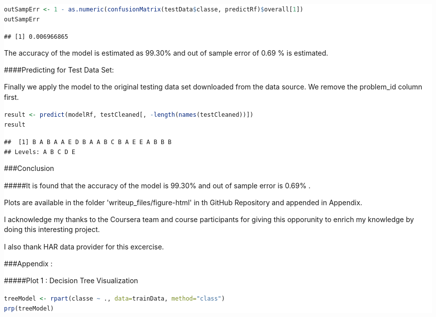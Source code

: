 ```r
outSampErr <- 1 - as.numeric(confusionMatrix(testData$classe, predictRf)$overall[1])
outSampErr
```

```
## [1] 0.006966865
```

The accuracy of the model is estimated as 99.30% and out of sample error of 0.69 % is estimated.

####Predicting for Test Data Set:

Finally  we apply the model to the original testing data set downloaded from the data source. We remove the problem_id column first. 


```r
result <- predict(modelRf, testCleaned[, -length(names(testCleaned))])
result
```

```
##  [1] B A B A A E D B A A B C B A E E A B B B
## Levels: A B C D E
```

###Conclusion

#####It is found that the accuracy of the model is  99.30% and out of sample error is  0.69% .

Plots are available in the folder 'writeup_files/figure-html' in th GitHub Repository and appended in Appendix.

I acknowledge my thanks to the Coursera team and course participants for giving this opporunity to enrich my knowledge by doing this interesting project.

I also thank HAR data provider for this excercise.

###Appendix : 

#####Plot 1 : Decision Tree Visualization


```r
treeModel <- rpart(classe ~ ., data=trainData, method="class")
prp(treeModel) 
```
